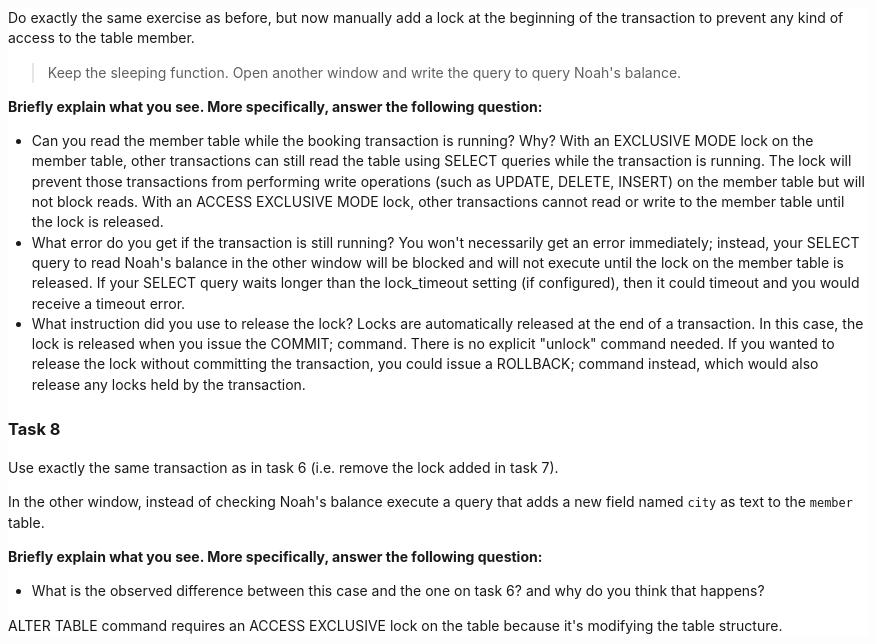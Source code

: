 Do exactly the same exercise as before, but now manually add a lock at the beginning of the transaction to prevent any kind of access to the table member.

> Keep the sleeping function. Open another window and write the query to query Noah's balance.

**Briefly explain what you see. More specifically, answer the following question:**

- Can you read the member table while the booking transaction is running? Why?
        With an EXCLUSIVE MODE lock on the member table, other transactions can still read the table using SELECT queries while the transaction is running. The lock will prevent those transactions from performing write operations (such as UPDATE, DELETE, INSERT) on the member table but will not block reads.
         With an ACCESS EXCLUSIVE MODE lock, other transactions cannot read or write to the member table until the lock is released.
- What error do you get if the transaction is still running?
        You won't necessarily get an error immediately; instead, your SELECT query to read Noah's balance in the other window will be blocked and will not execute until the lock on the member table is released. If your SELECT query waits longer than the lock_timeout setting (if configured), then it could timeout and you would receive a timeout error.
- What instruction did you use to release the lock?
        Locks are automatically released at the end of a transaction. In this case, the lock is released when you issue the COMMIT; command. There is no explicit "unlock" command needed. If you wanted to release the lock without committing the transaction, you could issue a ROLLBACK; command instead, which would also release any locks held by the transaction.
### Task 8

Use exactly the same transaction as in task 6 (i.e. remove the lock added in task 7).

In the other window, instead of checking Noah's balance execute a query that adds a new field named `city` as text to the `member` table.

**Briefly explain what you see. More specifically, answer the following question:**

- What is the observed difference between this case and the one on task 6? and why do you think that happens?

ALTER TABLE command requires an ACCESS EXCLUSIVE lock on the table because it's modifying the table structure.